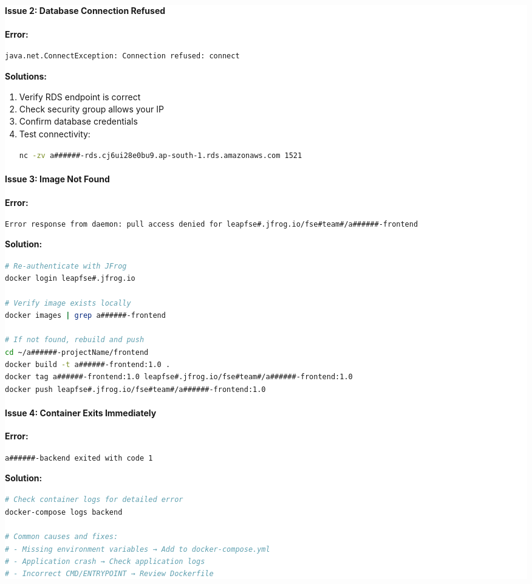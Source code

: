 #### Issue 2: Database Connection Refused

**Error:**
```
java.net.ConnectException: Connection refused: connect
```

**Solutions:**
1. Verify RDS endpoint is correct
2. Check security group allows your IP
3. Confirm database credentials
4. Test connectivity:
   ```bash
   nc -zv a######-rds.cj6ui28e0bu9.ap-south-1.rds.amazonaws.com 1521
   ```

#### Issue 3: Image Not Found

**Error:**
```
Error response from daemon: pull access denied for leapfse#.jfrog.io/fse#team#/a######-frontend
```

**Solution:**
```bash
# Re-authenticate with JFrog
docker login leapfse#.jfrog.io

# Verify image exists locally
docker images | grep a######-frontend

# If not found, rebuild and push
cd ~/a######-projectName/frontend
docker build -t a######-frontend:1.0 .
docker tag a######-frontend:1.0 leapfse#.jfrog.io/fse#team#/a######-frontend:1.0
docker push leapfse#.jfrog.io/fse#team#/a######-frontend:1.0
```

#### Issue 4: Container Exits Immediately

**Error:**
```
a######-backend exited with code 1
```

**Solution:**
```bash
# Check container logs for detailed error
docker-compose logs backend

# Common causes and fixes:
# - Missing environment variables → Add to docker-compose.yml
# - Application crash → Check application logs
# - Incorrect CMD/ENTRYPOINT → Review Dockerfile
```
